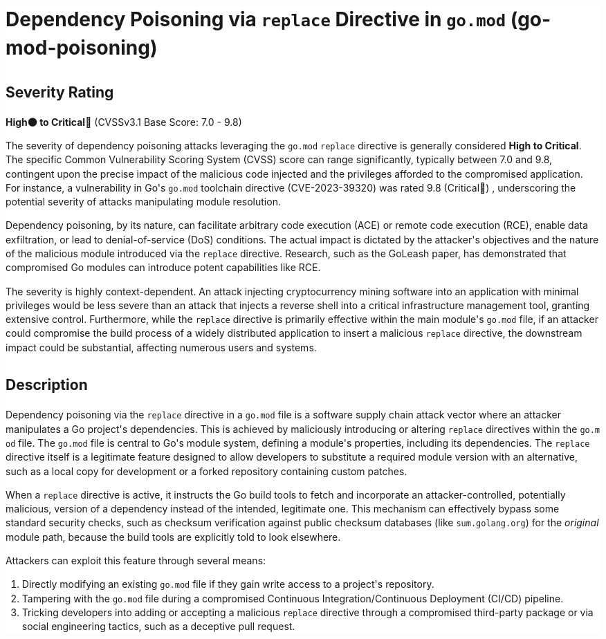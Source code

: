 # Dependency Poisoning via `replace` Directive in `go.mod` (go-mod-poisoning)

## Severity Rating

**High🟠 to Critical🔴** (CVSSv3.1 Base Score: 7.0 - 9.8)

The severity of dependency poisoning attacks leveraging the `go.mod` `replace` directive is generally considered **High to Critical**. The specific Common Vulnerability Scoring System (CVSS) score can range significantly, typically between 7.0 and 9.8, contingent upon the precise impact of the malicious code injected and the privileges afforded to the compromised application. For instance, a vulnerability in Go's `go.mod` toolchain directive (CVE-2023-39320) was rated 9.8 (Critical🔴) , underscoring the potential severity of attacks manipulating module resolution.

Dependency poisoning, by its nature, can facilitate arbitrary code execution (ACE) or remote code execution (RCE), enable data exfiltration, or lead to denial-of-service (DoS) conditions. The actual impact is dictated by the attacker's objectives and the nature of the malicious module introduced via the `replace` directive. Research, such as the GoLeash paper, has demonstrated that compromised Go modules can introduce potent capabilities like RCE.

The severity is highly context-dependent. An attack injecting cryptocurrency mining software into an application with minimal privileges would be less severe than an attack that injects a reverse shell into a critical infrastructure management tool, granting extensive control. Furthermore, while the `replace` directive is primarily effective within the main module's `go.mod` file, if an attacker could compromise the build process of a widely distributed application to insert a malicious `replace` directive, the downstream impact could be substantial, affecting numerous users and systems.

## Description

Dependency poisoning via the `replace` directive in a `go.mod` file is a software supply chain attack vector where an attacker manipulates a Go project's dependencies. This is achieved by maliciously introducing or altering `replace` directives within the `go.mod` file. The `go.mod` file is central to Go's module system, defining a module's properties, including its dependencies. The `replace` directive itself is a legitimate feature designed to allow developers to substitute a required module version with an alternative, such as a local copy for development or a forked repository containing custom patches.

When a `replace` directive is active, it instructs the Go build tools to fetch and incorporate an attacker-controlled, potentially malicious, version of a dependency instead of the intended, legitimate one. This mechanism can effectively bypass some standard security checks, such as checksum verification against public checksum databases (like `sum.golang.org`) for the *original* module path, because the build tools are explicitly told to look elsewhere.

Attackers can exploit this feature through several means:

1. Directly modifying an existing `go.mod` file if they gain write access to a project's repository.
2. Tampering with the `go.mod` file during a compromised Continuous Integration/Continuous Deployment (CI/CD) pipeline.
3. Tricking developers into adding or accepting a malicious `replace` directive through a compromised third-party package or via social engineering tactics, such as a deceptive pull request.
